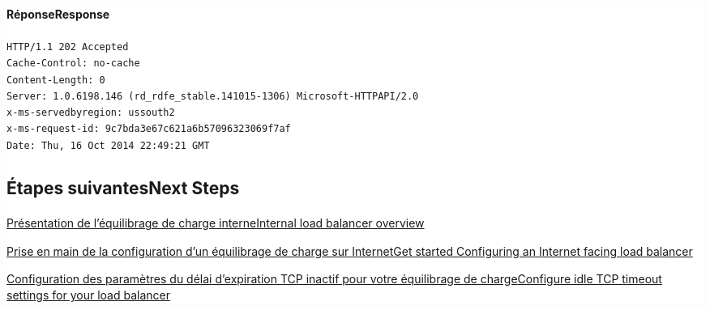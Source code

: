 #### <a name="response"></a><span data-ttu-id="6c79e-148">Réponse</span><span class="sxs-lookup"><span data-stu-id="6c79e-148">Response</span></span>

    HTTP/1.1 202 Accepted
    Cache-Control: no-cache
    Content-Length: 0
    Server: 1.0.6198.146 (rd_rdfe_stable.141015-1306) Microsoft-HTTPAPI/2.0
    x-ms-servedbyregion: ussouth2
    x-ms-request-id: 9c7bda3e67c621a6b57096323069f7af
    Date: Thu, 16 Oct 2014 22:49:21 GMT

## <a name="next-steps"></a><span data-ttu-id="6c79e-149">Étapes suivantes</span><span class="sxs-lookup"><span data-stu-id="6c79e-149">Next Steps</span></span>

[<span data-ttu-id="6c79e-150">Présentation de l’équilibrage de charge interne</span><span class="sxs-lookup"><span data-stu-id="6c79e-150">Internal load balancer overview</span></span>](load-balancer-internal-overview.md)

[<span data-ttu-id="6c79e-151">Prise en main de la configuration d’un équilibrage de charge sur Internet</span><span class="sxs-lookup"><span data-stu-id="6c79e-151">Get started Configuring an Internet facing load balancer</span></span>](load-balancer-get-started-internet-arm-ps.md)

[<span data-ttu-id="6c79e-152">Configuration des paramètres du délai d’expiration TCP inactif pour votre équilibrage de charge</span><span class="sxs-lookup"><span data-stu-id="6c79e-152">Configure idle TCP timeout settings for your load balancer</span></span>](load-balancer-tcp-idle-timeout.md)
